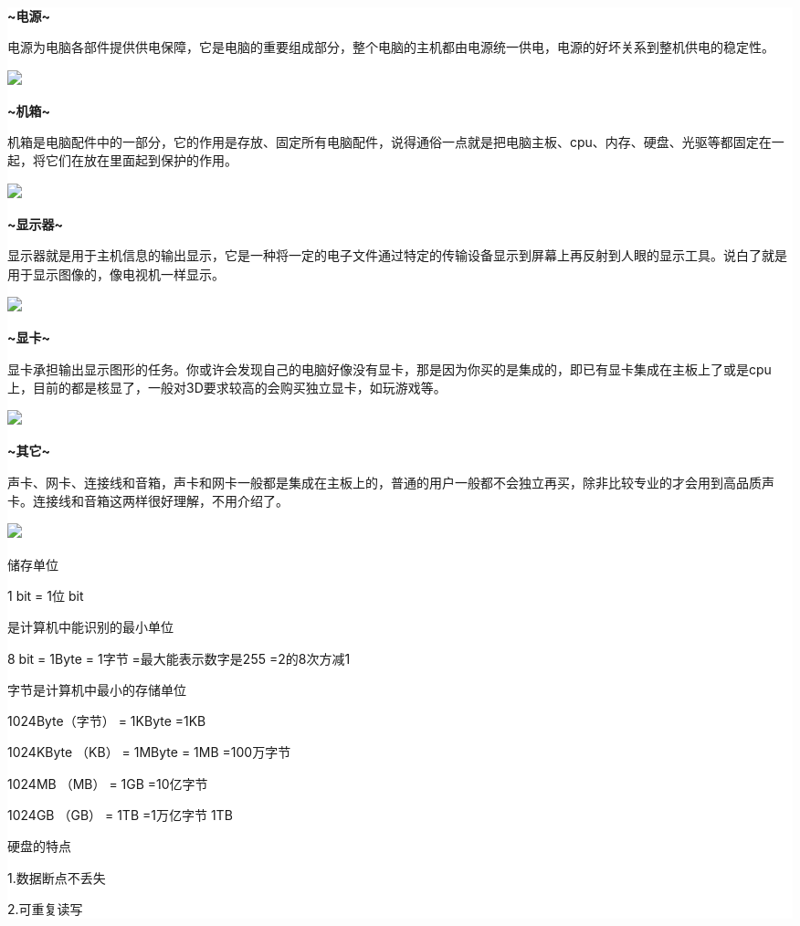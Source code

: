 
**~电源~**

电源为电脑各部件提供供电保障，它是电脑的重要组成部分，整个电脑的主机都由电源统一供电，电源的好坏关系到整机供电的稳定性。

![](https://images2015.cnblogs.com/blog/955761/201605/955761-20160516183806638-1960710087.png)



**~机箱~**

机箱是电脑配件中的一部分，它的作用是存放、固定所有电脑配件，说得通俗一点就是把电脑主板、cpu、内存、硬盘、光驱等都固定在一起，将它们在放在里面起到保护的作用。

![](https://images2015.cnblogs.com/blog/955761/201605/955761-20160516183844998-952756337.png)



**~显示器~**

显示器就是用于主机信息的输出显示，它是一种将一定的电子文件通过特定的传输设备显示到屏幕上再反射到人眼的显示工具。说白了就是用于显示图像的，像电视机一样显示。

![](https://images2015.cnblogs.com/blog/955761/201605/955761-20160516183930904-24271124.png)



**~显卡~**

显卡承担输出显示图形的任务。你或许会发现自己的电脑好像没有显卡，那是因为你买的是集成的，即已有显卡集成在主板上了或是cpu上，目前的都是核显了，一般对3D要求较高的会购买独立显卡，如玩游戏等。

![](https://images2015.cnblogs.com/blog/955761/201605/955761-20160516184013576-1689323469.png)



**~其它~**

声卡、网卡、连接线和音箱，声卡和网卡一般都是集成在主板上的，普通的用户一般都不会独立再买，除非比较专业的才会用到高品质声卡。连接线和音箱这两样很好理解，不用介绍了。

![](https://images2015.cnblogs.com/blog/955761/201605/955761-20160516184053701-559378843.png)



储存单位

1 bit  = 1位 bit

是计算机中能识别的最小单位

8 bit  = 1Byte  = 1字节  =最大能表示数字是255  =2的8次方减1

字节是计算机中最小的存储单位

1024Byte（字节） = 1KByte =1KB

1024KByte （KB）  = 1MByte = 1MB  =100万字节

1024MB （MB）  = 1GB   =10亿字节

1024GB  （GB） = 1TB   =1万亿字节 1TB

硬盘的特点

1.数据断点不丢失

2.可重复读写
